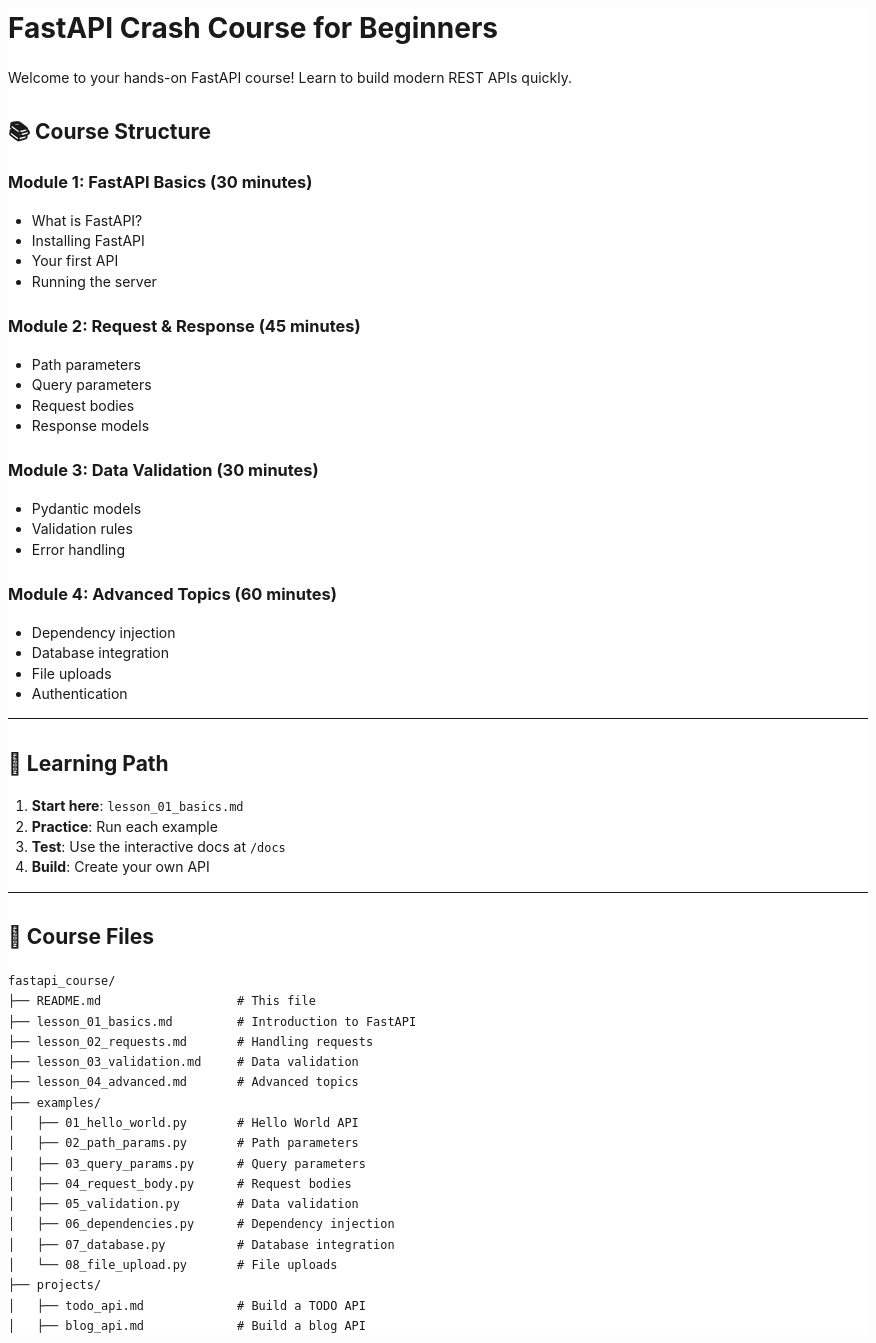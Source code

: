 # FastAPI Crash Course for Beginners

Welcome to your hands-on FastAPI course! Learn to build modern REST APIs quickly.

## 📚 Course Structure

### Module 1: FastAPI Basics (30 minutes)
- What is FastAPI?
- Installing FastAPI
- Your first API
- Running the server

### Module 2: Request & Response (45 minutes)
- Path parameters
- Query parameters
- Request bodies
- Response models

### Module 3: Data Validation (30 minutes)
- Pydantic models
- Validation rules
- Error handling

### Module 4: Advanced Topics (60 minutes)
- Dependency injection
- Database integration
- File uploads
- Authentication

---

## 🎯 Learning Path

1. **Start here**: `lesson_01_basics.md`
2. **Practice**: Run each example
3. **Test**: Use the interactive docs at `/docs`
4. **Build**: Create your own API

---

## 📂 Course Files

```
fastapi_course/
├── README.md                   # This file
├── lesson_01_basics.md         # Introduction to FastAPI
├── lesson_02_requests.md       # Handling requests
├── lesson_03_validation.md     # Data validation
├── lesson_04_advanced.md       # Advanced topics
├── examples/
│   ├── 01_hello_world.py       # Hello World API
│   ├── 02_path_params.py       # Path parameters
│   ├── 03_query_params.py      # Query parameters
│   ├── 04_request_body.py      # Request bodies
│   ├── 05_validation.py        # Data validation
│   ├── 06_dependencies.py      # Dependency injection
│   ├── 07_database.py          # Database integration
│   └── 08_file_upload.py       # File uploads
├── projects/
│   ├── todo_api.md             # Build a TODO API
│   ├── blog_api.md             # Build a blog API
```
